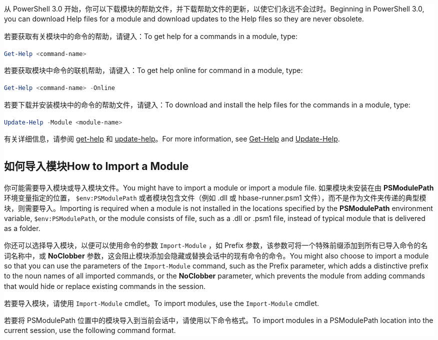 <span data-ttu-id="cff5c-169">从 PowerShell 3.0 开始，你可以下载模块的帮助文件，并下载帮助文件的更新，以使它们永远不会过时。</span><span class="sxs-lookup"><span data-stu-id="cff5c-169">Beginning in PowerShell 3.0, you can download Help files for a module and download updates to the Help files so they are never obsolete.</span></span>

<span data-ttu-id="cff5c-170">若要获取有关模块中的命令的帮助，请键入：</span><span class="sxs-lookup"><span data-stu-id="cff5c-170">To get help for a commands in a module, type:</span></span>

```powershell
Get-Help <command-name>
```

<span data-ttu-id="cff5c-171">若要获取模块中命令的联机帮助，请键入：</span><span class="sxs-lookup"><span data-stu-id="cff5c-171">To get help online for command in a module, type:</span></span>

```powershell
Get-Help <command-name> -Online
```

<span data-ttu-id="cff5c-172">若要下载并安装模块中的命令的帮助文件，请键入：</span><span class="sxs-lookup"><span data-stu-id="cff5c-172">To download and install the help files for the commands in a module, type:</span></span>

```powershell
Update-Help -Module <module-name>
```

<span data-ttu-id="cff5c-173">有关详细信息，请参阅 [get-help](xref:Microsoft.PowerShell.Core.Get-Help) 和 [update-help](xref:Microsoft.PowerShell.Core.Update-Help)。</span><span class="sxs-lookup"><span data-stu-id="cff5c-173">For more information, see [Get-Help](xref:Microsoft.PowerShell.Core.Get-Help) and [Update-Help](xref:Microsoft.PowerShell.Core.Update-Help).</span></span>

## <a name="how-to-import-a-module"></a><span data-ttu-id="cff5c-174">如何导入模块</span><span class="sxs-lookup"><span data-stu-id="cff5c-174">How to Import a Module</span></span>

<span data-ttu-id="cff5c-175">你可能需要导入模块或导入模块文件。</span><span class="sxs-lookup"><span data-stu-id="cff5c-175">You might have to import a module or import a module file.</span></span> <span data-ttu-id="cff5c-176">如果模块未安装在由 **PSModulePath** 环境变量指定的位置， `$env:PSModulePath` 或者模块包含文件（例如 .dll 或 hbase-runner.psm1 文件），而不是作为文件夹传递的典型模块，则需要导入。</span><span class="sxs-lookup"><span data-stu-id="cff5c-176">Importing is required when a module is not installed in the locations specified by the **PSModulePath** environment variable, `$env:PSModulePath`, or the module consists of file, such as a .dll or .psm1 file, instead of typical module that is delivered as a folder.</span></span>

<span data-ttu-id="cff5c-177">你还可以选择导入模块，以便可以使用命令的参数 `Import-Module` ，如 Prefix 参数，该参数可将一个特殊前缀添加到所有已导入命令的名词名称中，或 **NoClobber** 参数，这会阻止模块添加会隐藏或替换会话中的现有命令的命令。</span><span class="sxs-lookup"><span data-stu-id="cff5c-177">You might also choose to import a module so that you can use the parameters of the `Import-Module` command, such as the Prefix parameter, which adds a distinctive prefix to the noun names of all imported commands, or the **NoClobber** parameter, which prevents the module from adding commands that would hide or replace existing commands in the session.</span></span>

<span data-ttu-id="cff5c-178">若要导入模块，请使用 `Import-Module` cmdlet。</span><span class="sxs-lookup"><span data-stu-id="cff5c-178">To import modules, use the `Import-Module` cmdlet.</span></span>

<span data-ttu-id="cff5c-179">若要将 PSModulePath 位置中的模块导入到当前会话中，请使用以下命令格式。</span><span class="sxs-lookup"><span data-stu-id="cff5c-179">To import modules in a PSModulePath location into the current session, use the following command format.</span></span>
